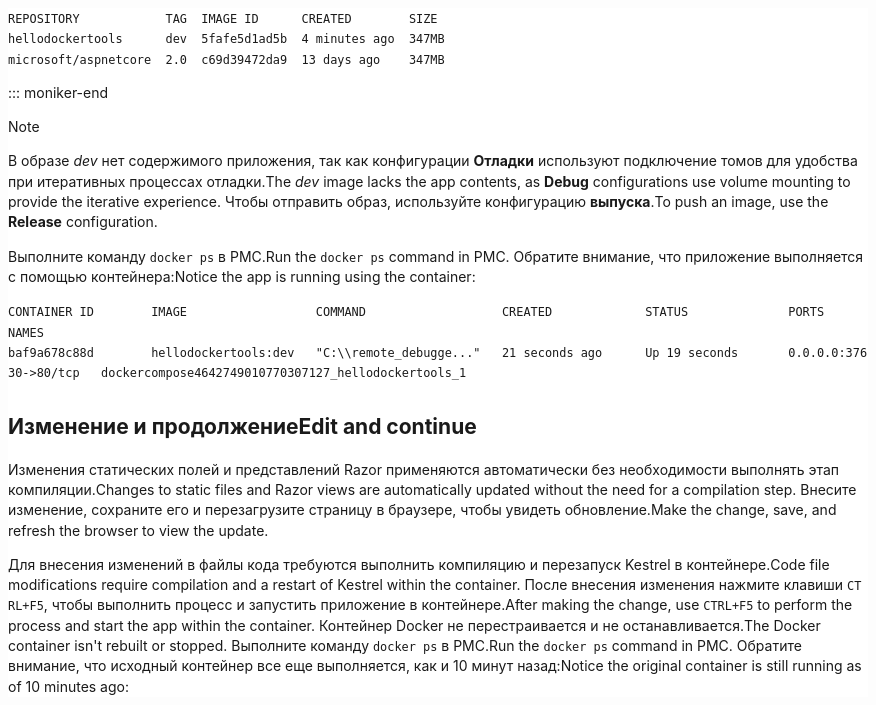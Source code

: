 ```console
REPOSITORY            TAG  IMAGE ID      CREATED        SIZE
hellodockertools      dev  5fafe5d1ad5b  4 minutes ago  347MB
microsoft/aspnetcore  2.0  c69d39472da9  13 days ago    347MB
```

::: moniker-end

> [!NOTE]
> <span data-ttu-id="b6dd2-210">В образе *dev* нет содержимого приложения, так как конфигурации **Отладки** используют подключение томов для удобства при итеративных процессах отладки.</span><span class="sxs-lookup"><span data-stu-id="b6dd2-210">The *dev* image lacks the app contents, as **Debug** configurations use volume mounting to provide the iterative experience.</span></span> <span data-ttu-id="b6dd2-211">Чтобы отправить образ, используйте конфигурацию **выпуска**.</span><span class="sxs-lookup"><span data-stu-id="b6dd2-211">To push an image, use the **Release** configuration.</span></span>

<span data-ttu-id="b6dd2-212">Выполните команду `docker ps` в PMC.</span><span class="sxs-lookup"><span data-stu-id="b6dd2-212">Run the `docker ps` command in PMC.</span></span> <span data-ttu-id="b6dd2-213">Обратите внимание, что приложение выполняется с помощью контейнера:</span><span class="sxs-lookup"><span data-stu-id="b6dd2-213">Notice the app is running using the container:</span></span>

```console
CONTAINER ID        IMAGE                  COMMAND                   CREATED             STATUS              PORTS                   NAMES
baf9a678c88d        hellodockertools:dev   "C:\\remote_debugge..."   21 seconds ago      Up 19 seconds       0.0.0.0:37630->80/tcp   dockercompose4642749010770307127_hellodockertools_1
```

## <a name="edit-and-continue"></a><span data-ttu-id="b6dd2-214">Изменение и продолжение</span><span class="sxs-lookup"><span data-stu-id="b6dd2-214">Edit and continue</span></span>

<span data-ttu-id="b6dd2-215">Изменения статических полей и представлений Razor применяются автоматически без необходимости выполнять этап компиляции.</span><span class="sxs-lookup"><span data-stu-id="b6dd2-215">Changes to static files and Razor views are automatically updated without the need for a compilation step.</span></span> <span data-ttu-id="b6dd2-216">Внесите изменение, сохраните его и перезагрузите страницу в браузере, чтобы увидеть обновление.</span><span class="sxs-lookup"><span data-stu-id="b6dd2-216">Make the change, save, and refresh the browser to view the update.</span></span>

<span data-ttu-id="b6dd2-217">Для внесения изменений в файлы кода требуются выполнить компиляцию и перезапуск Kestrel в контейнере.</span><span class="sxs-lookup"><span data-stu-id="b6dd2-217">Code file modifications require compilation and a restart of Kestrel within the container.</span></span> <span data-ttu-id="b6dd2-218">После внесения изменения нажмите клавиши `CTRL+F5`, чтобы выполнить процесс и запустить приложение в контейнере.</span><span class="sxs-lookup"><span data-stu-id="b6dd2-218">After making the change, use `CTRL+F5` to perform the process and start the app within the container.</span></span> <span data-ttu-id="b6dd2-219">Контейнер Docker не перестраивается и не останавливается.</span><span class="sxs-lookup"><span data-stu-id="b6dd2-219">The Docker container isn't rebuilt or stopped.</span></span> <span data-ttu-id="b6dd2-220">Выполните команду `docker ps` в PMC.</span><span class="sxs-lookup"><span data-stu-id="b6dd2-220">Run the `docker ps` command in PMC.</span></span> <span data-ttu-id="b6dd2-221">Обратите внимание, что исходный контейнер все еще выполняется, как и 10 минут назад:</span><span class="sxs-lookup"><span data-stu-id="b6dd2-221">Notice the original container is still running as of 10 minutes ago:</span></span>
